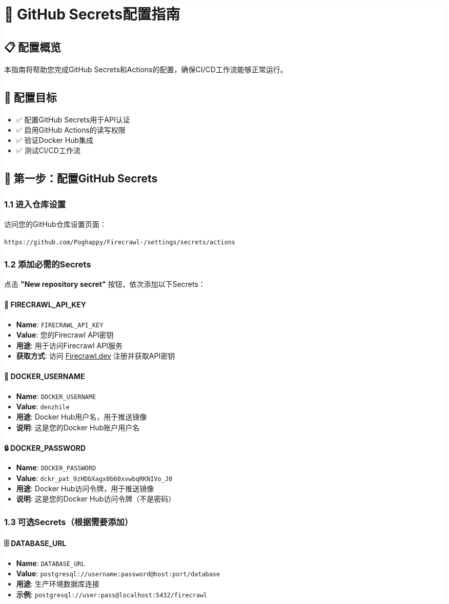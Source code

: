# 🔐 GitHub Secrets配置指南

## 📋 配置概览

本指南将帮助您完成GitHub Secrets和Actions的配置，确保CI/CD工作流能够正常运行。

## 🎯 配置目标

- ✅ 配置GitHub Secrets用于API认证
- ✅ 启用GitHub Actions的读写权限
- ✅ 验证Docker Hub集成
- ✅ 测试CI/CD工作流

## 🔑 第一步：配置GitHub Secrets

### 1.1 进入仓库设置

访问您的GitHub仓库设置页面：
```
https://github.com/Poghappy/Firecrawl-/settings/secrets/actions
```

### 1.2 添加必需的Secrets

点击 **"New repository secret"** 按钮，依次添加以下Secrets：

#### 🔑 FIRECRAWL_API_KEY
- **Name**: `FIRECRAWL_API_KEY`
- **Value**: 您的Firecrawl API密钥
- **用途**: 用于访问Firecrawl API服务
- **获取方式**: 访问 [Firecrawl.dev](https://firecrawl.dev/) 注册并获取API密钥

#### 🐳 DOCKER_USERNAME
- **Name**: `DOCKER_USERNAME`
- **Value**: `denzhile`
- **用途**: Docker Hub用户名，用于推送镜像
- **说明**: 这是您的Docker Hub账户用户名

#### 🔒 DOCKER_PASSWORD
- **Name**: `DOCKER_PASSWORD`
- **Value**: `dckr_pat_9zHDbXagx0b60xvwbqRKNIVo_J0`
- **用途**: Docker Hub访问令牌，用于推送镜像
- **说明**: 这是您的Docker Hub访问令牌（不是密码）

### 1.3 可选Secrets（根据需要添加）

#### 🗄️ DATABASE_URL
- **Name**: `DATABASE_URL`
- **Value**: `postgresql://username:password@host:port/database`
- **用途**: 生产环境数据库连接
- **示例**: `postgresql://user:pass@localhost:5432/firecrawl`
